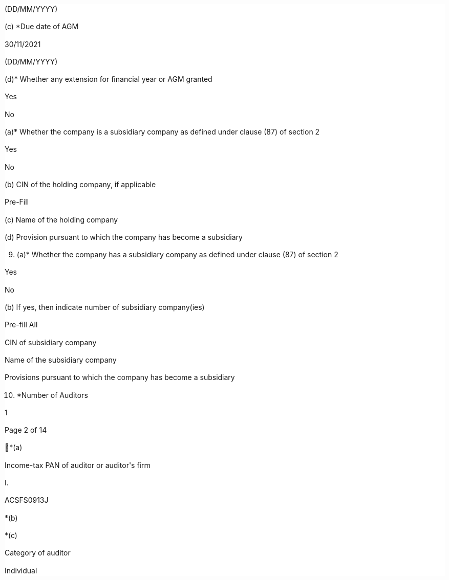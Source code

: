 (DD/MM/YYYY)

(c) *Due date of AGM

30/11/2021

(DD/MM/YYYY)

(d)* Whether any extension for financial year or AGM granted

Yes

No

(a)* Whether the company is a subsidiary company as defined under clause (87) of section 2

Yes

No

(b) CIN of the holding company, if applicable

Pre-Fill

(c) Name of the holding company

(d) Provision pursuant to which the company has become a subsidiary

9. (a)* Whether the company has a subsidiary company as defined under clause (87) of section 2

Yes

No

(b) If yes, then indicate number of subsidiary company(ies)

Pre-fill All

CIN of subsidiary company

Name of the subsidiary company

Provisions pursuant to which the company has become a subsidiary

10. *Number of Auditors

1

Page 2 of 14

*(a)

Income-tax PAN of auditor or auditor's firm

I.

ACSFS0913J

*(b)

*(c)

Category of auditor

Individual
